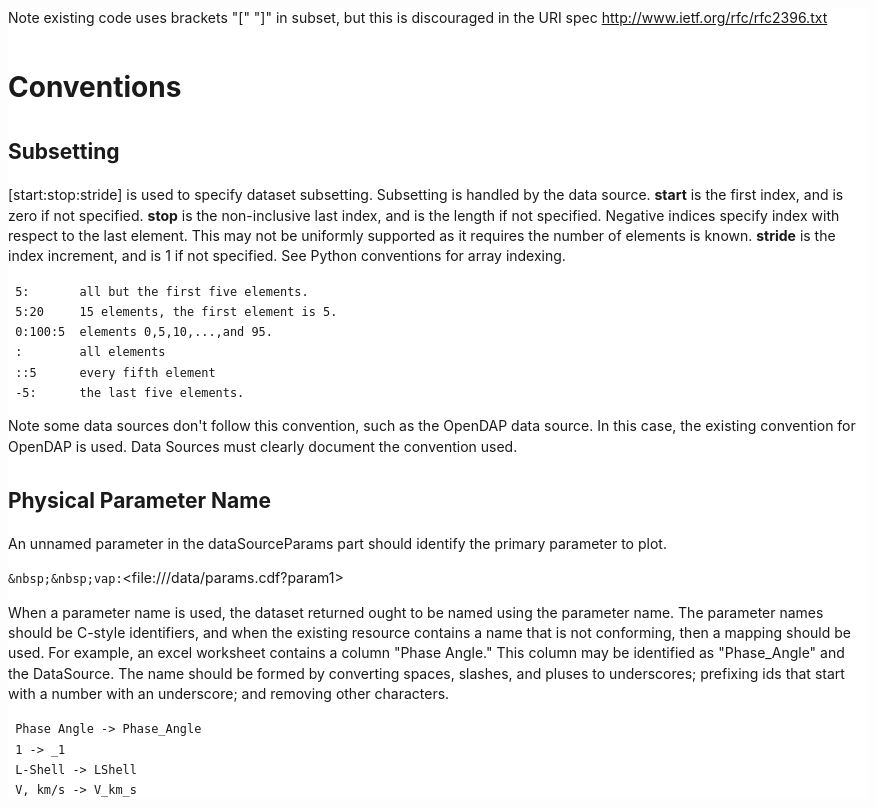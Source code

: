 Note existing code uses brackets "\[" "\]" in subset, but this is
discouraged in the URI spec <http://www.ietf.org/rfc/rfc2396.txt>

# Conventions

## Subsetting

<parameter>\[start:stop:stride\] is used to specify dataset subsetting.
Subsetting is handled by the data source. **start** is the first index,
and is zero if not specified. **stop** is the non-inclusive last index,
and is the length if not specified. Negative indices specify index with
respect to the last element. This may not be uniformly supported as it
requires the number of elements is known. **stride** is the index
increment, and is 1 if not specified. See Python conventions for array
indexing.

```
 5:       all but the first five elements.
 5:20     15 elements, the first element is 5.
 0:100:5  elements 0,5,10,...,and 95.
 :        all elements
 ::5      every fifth element
 -5:      the last five elements.
```

Note some data sources don't follow this convention, such as the OpenDAP
data source. In this case, the existing convention for OpenDAP is used.
Data Sources must clearly document the convention used.

## Physical Parameter Name

An unnamed parameter in the dataSourceParams part should identify the
primary parameter to plot.

`&nbsp;&nbsp;vap:`&lt;file:///data/params.cdf?param1&gt;

When a parameter name is used, the dataset returned ought to be named
using the parameter name. The parameter names should be C-style
identifiers, and when the existing resource contains a name that is not
conforming, then a mapping should be used. For example, an excel
worksheet contains a column "Phase Angle." This column may be identified
as "Phase\_Angle" and the DataSource. The name should be formed by
converting spaces, slashes, and pluses to underscores; prefixing ids
that start with a number with an underscore; and removing other
characters.

```
 Phase Angle -> Phase_Angle
 1 -> _1
 L-Shell -> LShell
 V, km/s -> V_km_s
```
